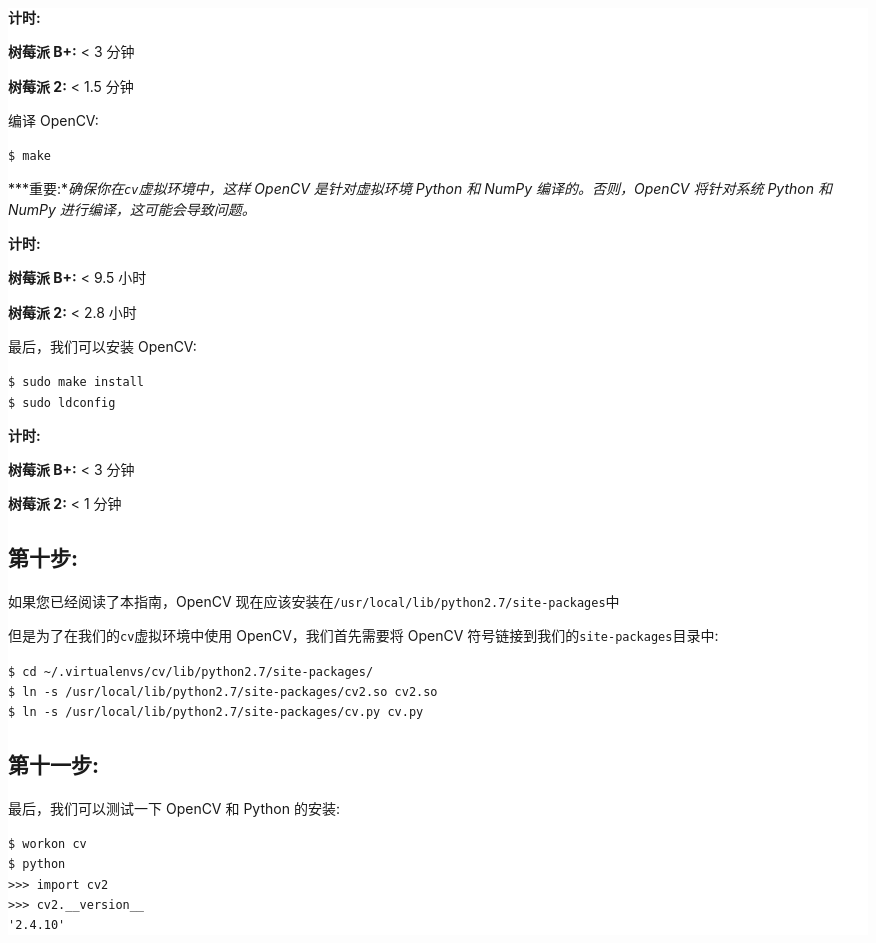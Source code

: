 **计时:**

**树莓派 B+:** < 3 分钟

**树莓派 2:** < 1.5 分钟

编译 OpenCV:

```
$ make

```

***重要:**确保你在`cv`虚拟环境中，这样 OpenCV 是针对虚拟环境 Python 和 NumPy 编译的。否则，OpenCV 将针对系统 Python 和 NumPy 进行编译，这可能会导致问题。*

**计时:**

**树莓派 B+:** < 9.5 小时

**树莓派 2:** < 2.8 小时

最后，我们可以安装 OpenCV:

```
$ sudo make install
$ sudo ldconfig

```

**计时:**

**树莓派 B+:** < 3 分钟

**树莓派 2:** < 1 分钟

## 第十步:

如果您已经阅读了本指南，OpenCV 现在应该安装在`/usr/local/lib/python2.7/site-packages`中

但是为了在我们的`cv`虚拟环境中使用 OpenCV，我们首先需要将 OpenCV 符号链接到我们的`site-packages`目录中:

```
$ cd ~/.virtualenvs/cv/lib/python2.7/site-packages/
$ ln -s /usr/local/lib/python2.7/site-packages/cv2.so cv2.so
$ ln -s /usr/local/lib/python2.7/site-packages/cv.py cv.py

```

## 第十一步:

最后，我们可以测试一下 OpenCV 和 Python 的安装:

```
$ workon cv
$ python
>>> import cv2
>>> cv2.__version__
'2.4.10'

```
